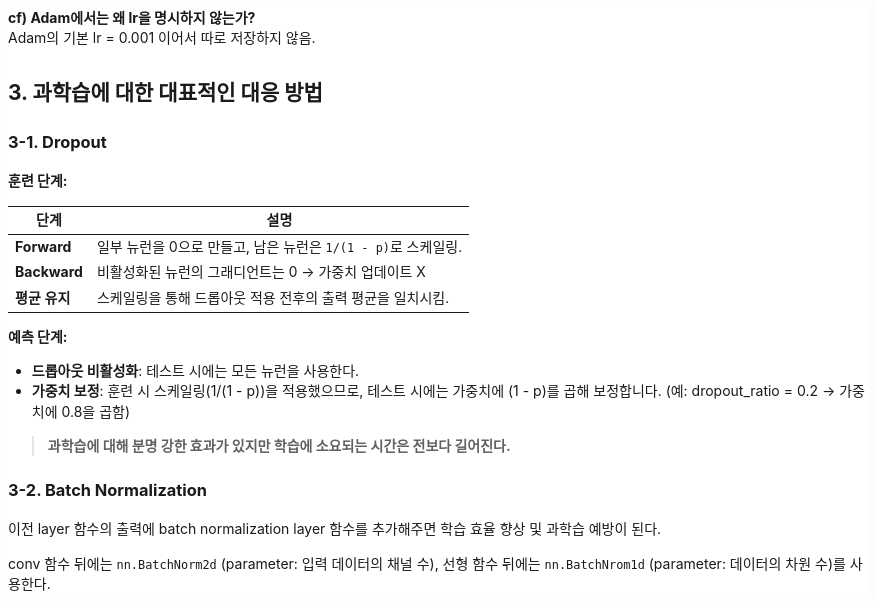 </div>

**cf) Adam에서는 왜 lr을 명시하지 않는가?**  
Adam의 기본 lr = 0.001 이어서 따로 저장하지 않음.

## 3. 과학습에 대한 대표적인 대응 방법

### 3-1. Dropout

**훈련 단계:**

<table>
  <thead>
    <tr>
      <th>단계</th>
      <th>설명</th>
    </tr>
  </thead>
  <tbody>
    <tr>
      <td><strong>Forward</strong></td>
      <td>일부 뉴런을 0으로 만들고, 남은 뉴런은 <code>1/(1 - p)</code>로 스케일링.</td>
    </tr>
    <tr>
      <td><strong>Backward</strong></td>
      <td>비활성화된 뉴런의 그래디언트는 0 → 가중치 업데이트 X</td>
    </tr>
    <tr>
      <td><strong>평균 유지</strong></td>
      <td>스케일링을 통해 드롭아웃 적용 전후의 출력 평균을 일치시킴.</td>
    </tr>
  </tbody>
</table>

**예측 단계:**

<div class="note-container">

- **드롭아웃 비활성화**: 테스트 시에는 모든 뉴런을 사용한다.
- **가중치 보정**: 훈련 시 스케일링(1/(1 - p))을 적용했으므로, 테스트 시에는 가중치에 (1 - p)를 곱해 보정합니다.
  (예: dropout_ratio = 0.2 → 가중치에 0.8을 곱함)

> **과학습에 대해 분명 강한 효과가 있지만 학습에 소요되는 시간은 전보다 길어진다.**

</div>

### 3-2. Batch Normalization

<div class="note-container">
이전 layer 함수의 출력에 batch normalization layer 함수를 추가해주면 학습 효율 향상 및 과학습 예방이 된다.

conv 함수 뒤에는 `nn.BatchNorm2d` (parameter: 입력 데이터의 채널 수), 선형 함수 뒤에는 `nn.BatchNrom1d` (parameter: 데이터의 차원 수)를 사용한다.
</div>
